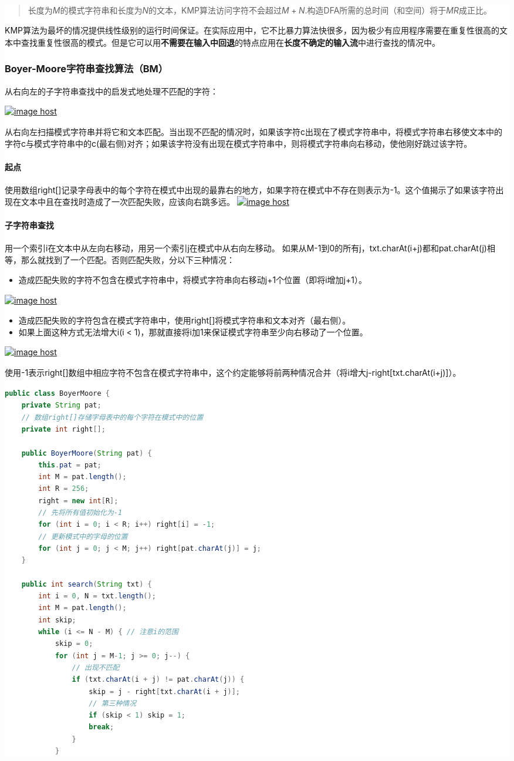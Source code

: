 > 长度为$M$的模式字符串和长度为$N$的文本，KMP算法访问字符不会超过$M+N$.构造DFA所需的总时间（和空间）将于$MR$成正比。

KMP算法为最坏的情况提供线性级别的运行时间保证。在实际应用中，它不比暴力算法快很多，因为极少有应用程序需要在重复性很高的文本中查找重复性很高的模式。但是它可以用**不需要在输入中回退**的特点应用在**长度不确定的输入流**中进行查找的情况中。

### Boyer-Moore字符串查找算法（BM）

从右向左的子字符串查找中的启发式地处理不匹配的字符：

<a href="http://imgbox.com/wv6xa7XP" target="_blank"><img src="http://i.imgbox.com/wv6xa7XP.jpg" alt="image host"/></a>

从右向左扫描模式字符串并将它和文本匹配。当出现不匹配的情况时，如果该字符c出现在了模式字符串中，将模式字符串右移使文本中的字符c与模式字符串中的c(最右侧)对齐；如果该字符没有出现在模式字符串中，则将模式字符串向右移动，使他刚好跳过该字符。

#### 起点

使用数组right[]记录字母表中的每个字符在模式中出现的最靠右的地方，如果字符在模式中不存在则表示为-1。这个值揭示了如果该字符出现在文本中且在查找时造成了一次匹配失败，应该向右跳多远。
<a href="http://imgbox.com/83S41LPM" target="_blank"><img src="http://i.imgbox.com/83S41LPM.jpg" alt="image host"/></a>

#### 子字符串查找

用一个索引i在文本中从左向右移动，用另一个索引j在模式中从右向左移动。
如果从M-1到0的所有j，txt.charAt(i+j)都和pat.charAt(j)相等，那么就找到了一个匹配。否则匹配失败，分以下三种情况：

- 造成匹配失败的字符不包含在模式字符串中，将模式字符串向右移动j+1个位置（即将i增加j+1）。

<a href="http://imgbox.com/Q76acWZe" target="_blank"><img src="http://i.imgbox.com/Q76acWZe.jpg" alt="image host"/></a>

- 造成匹配失败的字符包含在模式字符串中，使用right[]将模式字符串和文本对齐（最右侧）。
- 如果上面这种方式无法增大i(i < 1)，那就直接将i加1来保证模式字符串至少向右移动了一个位置。

<a href="http://imgbox.com/5MRa7pel" target="_blank"><img src="http://1.t.imgbox.com/5MRa7pel.jpg" alt="image host"/></a>

使用-1表示right[]数组中相应字符不包含在模式字符串中，这个约定能够将前两种情况合并（将i增大j-right[txt.charAt(i+j)]）。

```java
public class BoyerMoore {
    private String pat;
    // 数组right[]存储字母表中的每个字符在模式中的位置
    private int right[];
    
    public BoyerMoore(String pat) {
        this.pat = pat;
        int M = pat.length();
        int R = 256;
        right = new int[R];
        // 先将所有值初始化为-1
        for (int i = 0; i < R; i++) right[i] = -1;
        // 更新模式中的字母的位置
        for (int j = 0; j < M; j++) right[pat.charAt(j)] = j;
    }
    
    public int search(String txt) {
        int i = 0, N = txt.length();
        int M = pat.length();
        int skip;
        while (i <= N - M) { // 注意i的范围
            skip = 0;
            for (int j = M-1; j >= 0; j--) {
                // 出现不匹配
                if (txt.charAt(i + j) != pat.charAt(j)) {
                    skip = j - right[txt.charAt(i + j)];
                    // 第三种情况
                    if (skip < 1) skip = 1;
                    break;
                }
            }
```